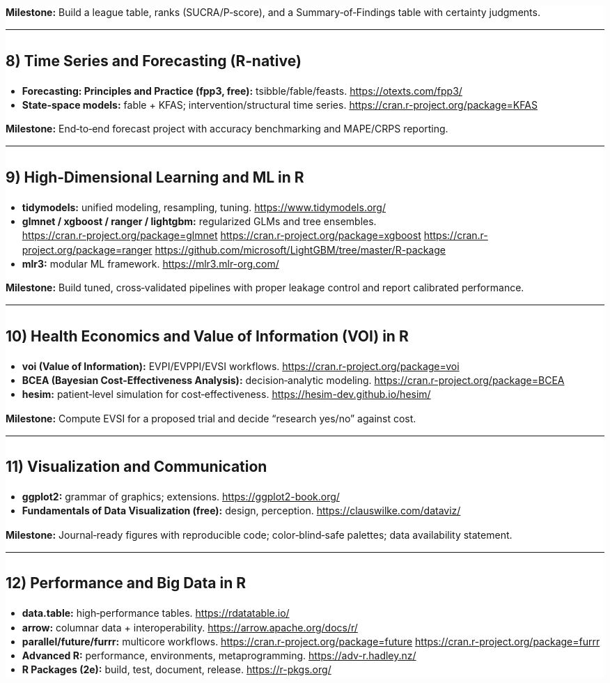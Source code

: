**Milestone:** Build a league table, ranks (SUCRA/P‑score), and a Summary‑of‑Findings table with certainty judgments.

---

## 8) Time Series and Forecasting (R‑native)
- **Forecasting: Principles and Practice (fpp3, free):** tsibble/fable/feasts. <https://otexts.com/fpp3/>
- **State‑space models:** fable + KFAS; intervention/structural time series. <https://cran.r-project.org/package=KFAS>

**Milestone:** End‑to‑end forecast project with accuracy benchmarking and MAPE/CRPS reporting.

---

## 9) High‑Dimensional Learning and ML in R
- **tidymodels:** unified modeling, resampling, tuning. <https://www.tidymodels.org/>
- **glmnet / xgboost / ranger / lightgbm:** regularized GLMs and tree ensembles.  
  <https://cran.r-project.org/package=glmnet> <https://cran.r-project.org/package=xgboost> <https://cran.r-project.org/package=ranger> <https://github.com/microsoft/LightGBM/tree/master/R-package>
- **mlr3:** modular ML framework. <https://mlr3.mlr-org.com/>

**Milestone:** Build tuned, cross‑validated pipelines with proper leakage control and report calibrated performance.

---

## 10) Health Economics and Value of Information (VOI) in R
- **voi (Value of Information):** EVPI/EVPPI/EVSI workflows. <https://cran.r-project.org/package=voi>
- **BCEA (Bayesian Cost‑Effectiveness Analysis):** decision‑analytic modeling. <https://cran.r-project.org/package=BCEA>
- **hesim:** patient‑level simulation for cost‑effectiveness. <https://hesim-dev.github.io/hesim/>

**Milestone:** Compute EVSI for a proposed trial and decide “research yes/no” against cost.

---

## 11) Visualization and Communication
- **ggplot2:** grammar of graphics; extensions. <https://ggplot2-book.org/>
- **Fundamentals of Data Visualization (free):** design, perception. <https://clauswilke.com/dataviz/>

**Milestone:** Journal‑ready figures with reproducible code; color‑blind‑safe palettes; data availability statement.

---

## 12) Performance and Big Data in R
- **data.table:** high‑performance tables. <https://rdatatable.io/>
- **arrow:** columnar data + interoperability. <https://arrow.apache.org/docs/r/>
- **parallel/future/furrr:** multicore workflows. <https://cran.r-project.org/package=future> <https://cran.r-project.org/package=furrr>
- **Advanced R:** performance, environments, metaprogramming. <https://adv-r.hadley.nz/>
- **R Packages (2e):** build, test, document, release. <https://r-pkgs.org/>
